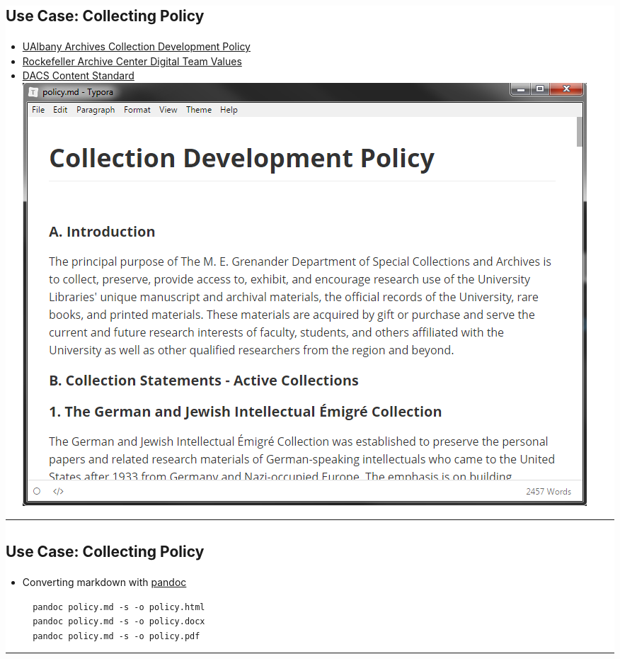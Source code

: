 
## Use Case: Collecting Policy

* [UAlbany Archives Collection Development Policy](http://library.albany.edu/archive/policy)
* [Rockefeller Archive Center Digital Team Values](https://github.com/RockefellerArchiveCenter/dteamValues/blob/master/values.md)
* [DACS Content Standard](https://github.com/saa-ts-dacs/dacs)
![Collection Development Policy in Markdown](img/policy.png)

---

## Use Case: Collecting Policy

* Converting markdown with [pandoc](https://pandoc.org/)


		pandoc policy.md -s -o policy.html
		pandoc policy.md -s -o policy.docx
		pandoc policy.md -s -o policy.pdf



---
